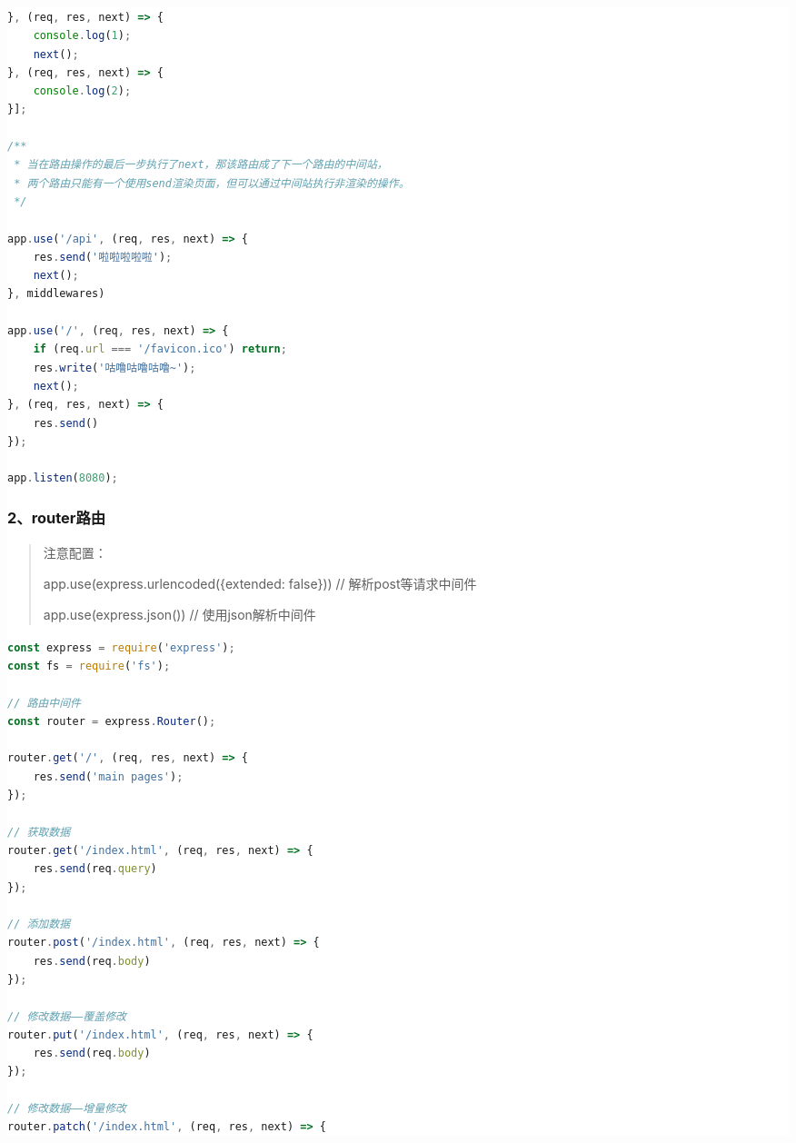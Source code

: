 ```js
}, (req, res, next) => {
    console.log(1);
    next();
}, (req, res, next) => {
    console.log(2);
}];

/**
 * 当在路由操作的最后一步执行了next，那该路由成了下一个路由的中间站，
 * 两个路由只能有一个使用send渲染页面，但可以通过中间站执行非渲染的操作。
 */

app.use('/api', (req, res, next) => {
    res.send('啦啦啦啦啦');
    next();
}, middlewares)

app.use('/', (req, res, next) => {
    if (req.url === '/favicon.ico') return;
    res.write('咕噜咕噜咕噜~');
    next();
}, (req, res, next) => {
    res.send()
});

app.listen(8080);
```

### 2、router路由

> 注意配置：
>
> app.use(express.urlencoded({extended: false})) // 解析post等请求中间件
>
> app.use(express.json()) // 使用json解析中间件

```js
const express = require('express');
const fs = require('fs');

// 路由中间件
const router = express.Router();

router.get('/', (req, res, next) => {
    res.send('main pages');
});

// 获取数据
router.get('/index.html', (req, res, next) => {
    res.send(req.query)
});

// 添加数据
router.post('/index.html', (req, res, next) => {
    res.send(req.body)
});

// 修改数据——覆盖修改
router.put('/index.html', (req, res, next) => {
    res.send(req.body)
});

// 修改数据——增量修改
router.patch('/index.html', (req, res, next) => {
```
